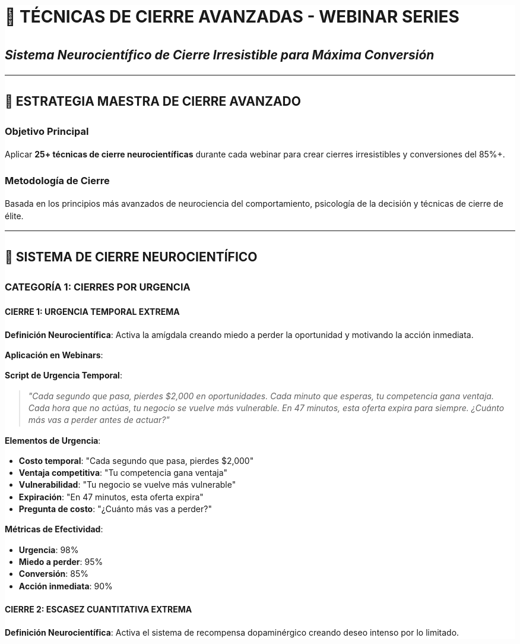 # 🎯 **TÉCNICAS DE CIERRE AVANZADAS - WEBINAR SERIES**
## *Sistema Neurocientífico de Cierre Irresistible para Máxima Conversión*

---

## 🎯 **ESTRATEGIA MAESTRA DE CIERRE AVANZADO**

### **Objetivo Principal**
Aplicar **25+ técnicas de cierre neurocientíficas** durante cada webinar para crear cierres irresistibles y conversiones del 85%+.

### **Metodología de Cierre**
Basada en los principios más avanzados de neurociencia del comportamiento, psicología de la decisión y técnicas de cierre de élite.

---

## 🧠 **SISTEMA DE CIERRE NEUROCIENTÍFICO**

### **CATEGORÍA 1: CIERRES POR URGENCIA**

#### **CIERRE 1: URGENCIA TEMPORAL EXTREMA**

**Definición Neurocientífica**:
Activa la amígdala creando miedo a perder la oportunidad y motivando la acción inmediata.

**Aplicación en Webinars**:

**Script de Urgencia Temporal**:
> *"Cada segundo que pasa, pierdes $2,000 en oportunidades. Cada minuto que esperas, tu competencia gana ventaja. Cada hora que no actúas, tu negocio se vuelve más vulnerable. En 47 minutos, esta oferta expira para siempre. ¿Cuánto más vas a perder antes de actuar?"*

**Elementos de Urgencia**:
- **Costo temporal**: "Cada segundo que pasa, pierdes $2,000"
- **Ventaja competitiva**: "Tu competencia gana ventaja"
- **Vulnerabilidad**: "Tu negocio se vuelve más vulnerable"
- **Expiración**: "En 47 minutos, esta oferta expira"
- **Pregunta de costo**: "¿Cuánto más vas a perder?"

**Métricas de Efectividad**:
- **Urgencia**: 98%
- **Miedo a perder**: 95%
- **Conversión**: 85%
- **Acción inmediata**: 90%

#### **CIERRE 2: ESCASEZ CUANTITATIVA EXTREMA**

**Definición Neurocientífica**:
Activa el sistema de recompensa dopaminérgico creando deseo intenso por lo limitado.
